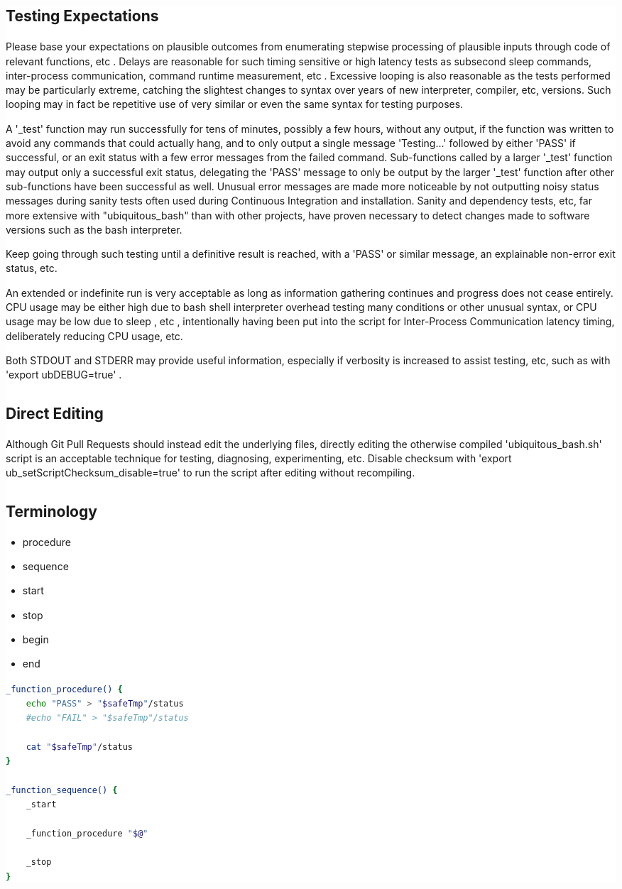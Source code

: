 ## Testing Expectations

Please base your expectations on plausible outcomes from enumerating stepwise processing of plausible inputs through code of relevant functions, etc . Delays are reasonable for such timing sensitive or high latency tests as subsecond sleep commands, inter-process communication, command runtime measurement, etc . Excessive looping is also reasonable as the tests performed may be particularly extreme, catching the slightest changes to syntax over years of new interpreter, compiler, etc, versions. Such looping may in fact be repetitive use of very similar or even the same syntax for testing purposes.

A '_test' function may run successfully for tens of minutes, possibly a few hours, without any output, if the function was written to avoid any commands that could actually hang, and to only output a single message 'Testing...' followed by either 'PASS' if successful, or an exit status with a few error messages from the failed command. Sub-functions called by a larger '_test' function may output only a successful exit status, delegating the 'PASS' message to only be output by the larger '_test' function after other sub-functions have been successful as well. Unusual error messages are made more noticeable by not outputting noisy status messages during sanity tests often used during Continuous Integration and installation. Sanity and dependency tests, etc, far more extensive with "ubiquitous_bash" than with other projects, have proven necessary to detect changes made to software versions such as the bash interpreter.

Keep going through such testing until a definitive result is reached, with a 'PASS' or similar message, an explainable non-error exit status, etc.

An extended or indefinite run is very acceptable as long as information gathering continues and progress does not cease entirely. CPU usage may be either high due to bash shell interpreter overhead testing many conditions or other unusual syntax, or CPU usage may be low due to sleep , etc , intentionally having been put into the script for Inter-Process Communication latency timing, deliberately reducing CPU usage, etc.

Both STDOUT and STDERR may provide useful information, especially if verbosity is increased to assist testing, etc, such as with  'export ubDEBUG=true'  .

## Direct Editing

Although Git Pull Requests should instead edit the underlying files, directly editing the otherwise compiled 'ubiquitous_bash.sh' script is an acceptable technique for testing, diagnosing, experimenting, etc. Disable checksum with  'export ub_setScriptChecksum_disable=true'  to run the script after editing without recompiling.

## Terminology

- procedure
- sequence

- start
- stop

- begin
- end

```bash
_function_procedure() {
    echo "PASS" > "$safeTmp"/status
    #echo "FAIL" > "$safeTmp"/status

    cat "$safeTmp"/status
}

_function_sequence() {
    _start

    _function_procedure "$@"

    _stop
}
```